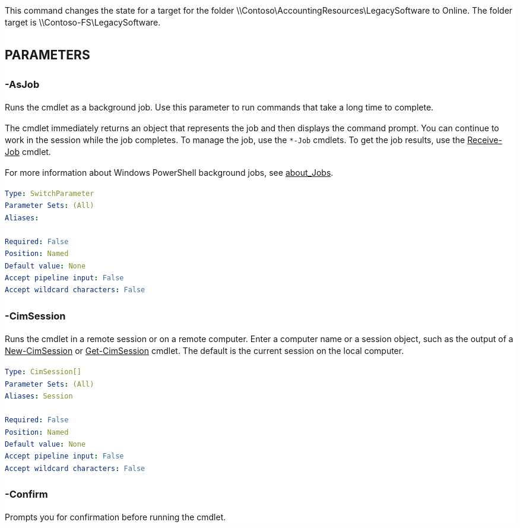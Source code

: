 This command changes the state for a target for the folder \\\\Contoso\AccountingResources\LegacySoftware to Online.
The folder target is \\\\Contoso-FS\LegacySoftware.

## PARAMETERS

### -AsJob
Runs the cmdlet as a background job. Use this parameter to run commands that take a long time to complete. 

The cmdlet immediately returns an object that represents the job and then displays the command prompt. 
You can continue to work in the session while the job completes. 
To manage the job, use the `*-Job` cmdlets. 
To get the job results, use the [Receive-Job](https://go.microsoft.com/fwlink/?LinkID=113372) cmdlet. 

For more information about Windows PowerShell background jobs, see [about_Jobs](https://go.microsoft.com/fwlink/?LinkID=113251).

```yaml
Type: SwitchParameter
Parameter Sets: (All)
Aliases: 

Required: False
Position: Named
Default value: None
Accept pipeline input: False
Accept wildcard characters: False
```

### -CimSession
Runs the cmdlet in a remote session or on a remote computer.
Enter a computer name or a session object, such as the output of a [New-CimSession](https://go.microsoft.com/fwlink/p/?LinkId=227967) or [Get-CimSession](https://go.microsoft.com/fwlink/p/?LinkId=227966) cmdlet.
The default is the current session on the local computer.

```yaml
Type: CimSession[]
Parameter Sets: (All)
Aliases: Session

Required: False
Position: Named
Default value: None
Accept pipeline input: False
Accept wildcard characters: False
```

### -Confirm
Prompts you for confirmation before running the cmdlet.
